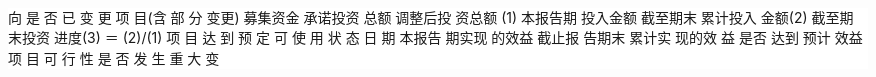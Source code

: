 向
是
否
已
变
更
项
目(含
部
分
变更)
募集资金
承诺投资
总额
调整后投
资总额
(1)
本报告期
投入金额
截至期末
累计投入
金额(2)
截至期
末投资
进度(3)
＝
(2)/(1)
项
目
达
到
预
定
可
使
用
状
态
日
期
本报告
期实现
的效益
截止报
告期末
累计实
现的效
益
是否
达到
预计
效益
项
目
可
行
性
是
否
发
生
重
大
变